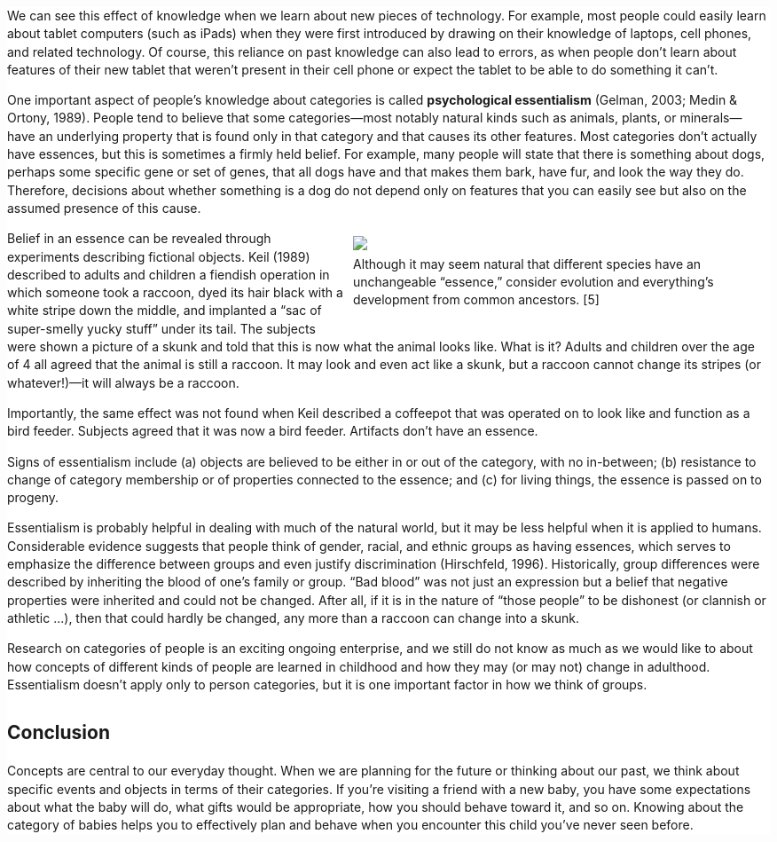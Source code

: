 We can see this effect of knowledge when we learn about new pieces of technology. For example, most people could easily learn about tablet computers (such as iPads) when they were first introduced by drawing on their knowledge of laptops, cell phones, and related technology. Of course, this reliance on past knowledge can also lead to errors, as when people don’t learn about features of their new tablet that weren’t present in their cell phone or expect the tablet to be able to do something it can’t.

One important aspect of people’s knowledge about categories is called **psychological essentialism** (Gelman, 2003; Medin & Ortony, 1989). People tend to believe that some categories—most notably natural kinds such as animals, plants, or minerals—have an underlying property that is found only in that category and that causes its other features. Most categories don’t actually have essences, but this is sometimes a firmly held belief. For example, many people will state that there is something about dogs, perhaps some specific gene or set of genes, that all dogs have and that makes them bark, have fur, and look the way they do. Therefore, decisions about whether something is a dog do not depend only on features that you can easily see but also on the assumed presence of this cause.

<figure style="float:right;margin-left:10px;margin-top:7px;width:50%">
    <img src="https://UMDOER.github.io/PSYC341OER/images/categ9.jpg">
    <figcaption> Although it may seem natural that different species have an unchangeable “essence,” consider evolution and everything’s development from common ancestors. [5]</figcaption>
</figure>

Belief in an essence can be revealed through experiments describing fictional objects. Keil (1989) described to adults and children a fiendish operation in which someone took a raccoon, dyed its hair black with a white stripe down the middle, and implanted a “sac of super-smelly yucky stuff” under its tail. The subjects were shown a picture of a skunk and told that this is now what the animal looks like. What is it? Adults and children over the age of 4 all agreed that the animal is still a raccoon. It may look and even act like a skunk, but a raccoon cannot change its stripes (or whatever!)—it will always be a raccoon.

Importantly, the same effect was not found when Keil described a coffeepot that was operated on to look like and function as a bird feeder. Subjects agreed that it was now a bird feeder. Artifacts don’t have an essence.

Signs of essentialism include (a) objects are believed to be either in or out of the category, with no in-between; (b) resistance to change of category membership or of properties connected to the essence; and (c) for living things, the essence is passed on to progeny.

Essentialism is probably helpful in dealing with much of the natural world, but it may be less helpful when it is applied to humans. Considerable evidence suggests that people think of gender, racial, and ethnic groups as having essences, which serves to emphasize the difference between groups and even justify discrimination (Hirschfeld, 1996). Historically, group differences were described by inheriting the blood of one’s family or group. “Bad blood” was not just an expression but a belief that negative properties were inherited and could not be changed. After all, if it is in the nature of “those people” to be dishonest (or clannish or athletic ...), then that could hardly be changed, any more than a raccoon can change into a skunk.

Research on categories of people is an exciting ongoing enterprise, and we still do not know as much as we would like to about how concepts of different kinds of people are learned in childhood and how they may (or may not) change in adulthood. Essentialism doesn’t apply only to person categories, but it is one important factor in how we think of groups.

## Conclusion
Concepts are central to our everyday thought. When we are planning for the future or thinking about our past, we think about specific events and objects in terms of their categories. If you’re visiting a friend with a new baby, you have some expectations about what the baby will do, what gifts would be appropriate, how you should behave toward it, and so on. Knowing about the category of babies helps you to effectively plan and behave when you encounter this child you’ve never seen before.
